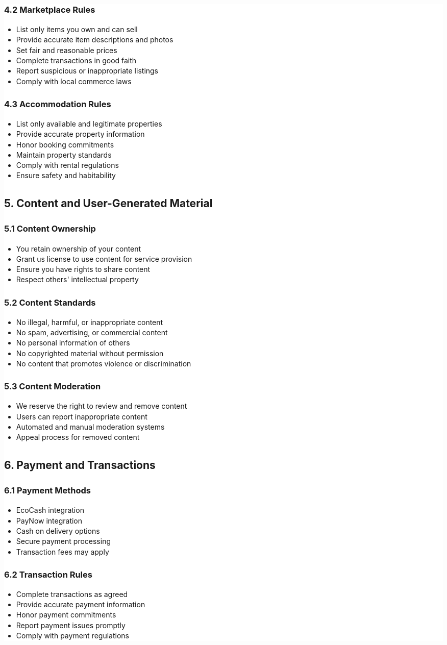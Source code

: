 ### 4.2 Marketplace Rules
- List only items you own and can sell
- Provide accurate item descriptions and photos
- Set fair and reasonable prices
- Complete transactions in good faith
- Report suspicious or inappropriate listings
- Comply with local commerce laws

### 4.3 Accommodation Rules
- List only available and legitimate properties
- Provide accurate property information
- Honor booking commitments
- Maintain property standards
- Comply with rental regulations
- Ensure safety and habitability

## 5. Content and User-Generated Material

### 5.1 Content Ownership
- You retain ownership of your content
- Grant us license to use content for service provision
- Ensure you have rights to share content
- Respect others' intellectual property

### 5.2 Content Standards
- No illegal, harmful, or inappropriate content
- No spam, advertising, or commercial content
- No personal information of others
- No copyrighted material without permission
- No content that promotes violence or discrimination

### 5.3 Content Moderation
- We reserve the right to review and remove content
- Users can report inappropriate content
- Automated and manual moderation systems
- Appeal process for removed content

## 6. Payment and Transactions

### 6.1 Payment Methods
- EcoCash integration
- PayNow integration
- Cash on delivery options
- Secure payment processing
- Transaction fees may apply

### 6.2 Transaction Rules
- Complete transactions as agreed
- Provide accurate payment information
- Honor payment commitments
- Report payment issues promptly
- Comply with payment regulations
